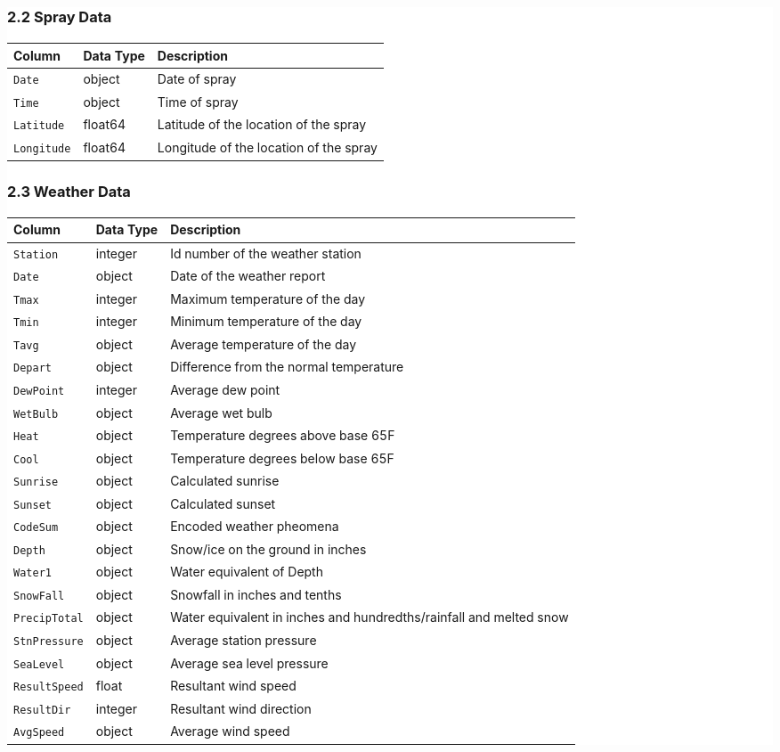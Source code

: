 ### 2.2 Spray Data <a class="anchor" id="chapter2_2"></a>
|Column|Data Type|Description|
|:--|:--|:--|
|`Date`|object|Date of spray|
|`Time`|object|Time of spray|
|`Latitude`|float64|Latitude of the location of the spray|
|`Longitude`|float64|Longitude of the location of the spray|

### 2.3 Weather Data <a class="anchor" id="chapter2_3"></a>
|Column|Data Type|Description|
|:--|:--|:--|
|`Station`|integer|Id number of the weather station|
|`Date`|object|Date of the weather report|
|`Tmax`|integer|Maximum temperature of the day|
|`Tmin`|integer|Minimum temperature of the day|
|`Tavg`|object|Average temperature of the day|
|`Depart`|object|Difference from the normal temperature|
|`DewPoint`|integer|Average dew point|
|`WetBulb`|object|Average wet bulb|
|`Heat`|object|Temperature degrees above base 65F|
|`Cool`|object|Temperature degrees below base 65F|
|`Sunrise`|object|Calculated sunrise|
|`Sunset`|object|Calculated sunset|
|`CodeSum`|object|Encoded weather pheomena|
|`Depth`|object|Snow/ice on the ground in inches|
|`Water1`|object|Water equivalent of Depth|
|`SnowFall`|object|Snowfall in inches and tenths|
|`PrecipTotal`|object|Water equivalent in inches and hundredths/rainfall and melted snow|
|`StnPressure`|object|Average station pressure|
|`SeaLevel`|object|Average sea level pressure|
|`ResultSpeed`|float|Resultant wind speed|
|`ResultDir`|integer|Resultant wind direction|
|`AvgSpeed`|object|Average wind speed|
